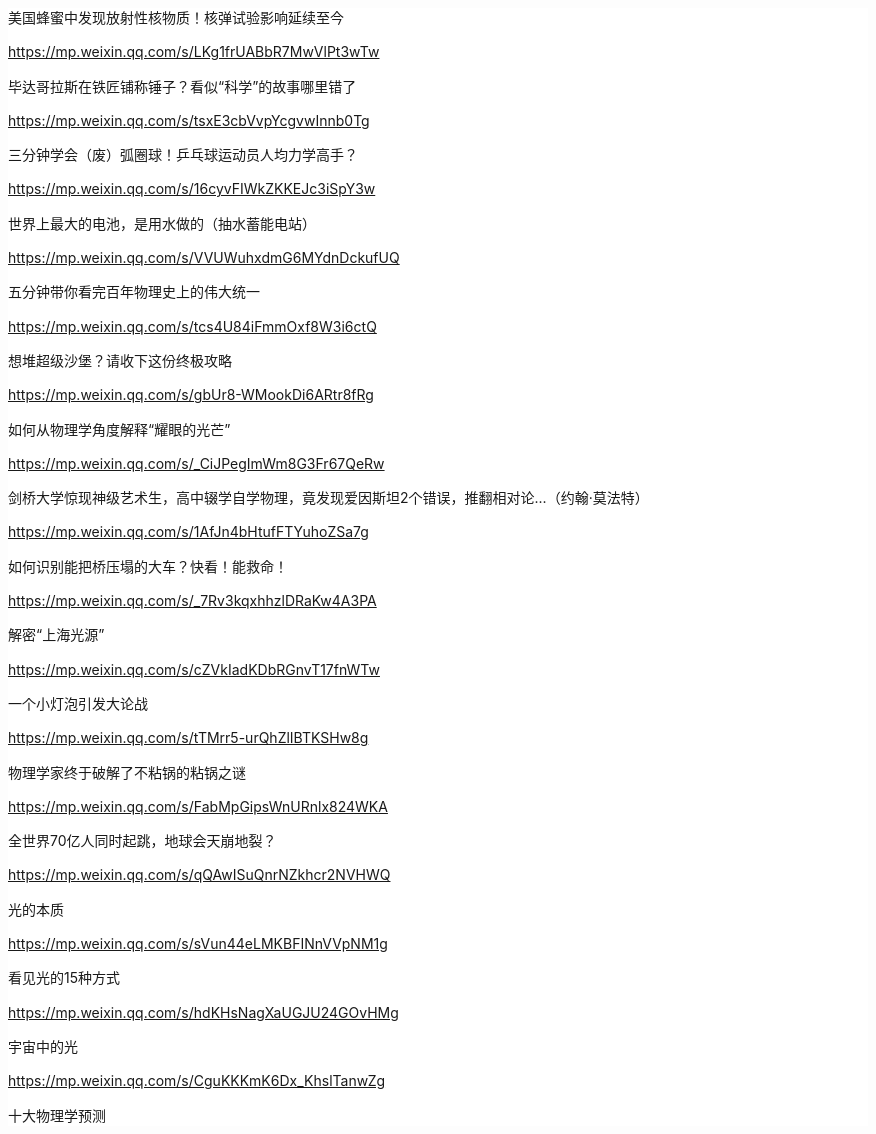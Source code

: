 美国蜂蜜中发现放射性核物质！核弹试验影响延续至今

https://mp.weixin.qq.com/s/LKg1frUABbR7MwVlPt3wTw

毕达哥拉斯在铁匠铺称锤子？看似“科学”的故事哪里错了

https://mp.weixin.qq.com/s/tsxE3cbVvpYcgvwInnb0Tg

三分钟学会（废）弧圈球！乒乓球运动员人均力学高手？

https://mp.weixin.qq.com/s/16cyvFIWkZKKEJc3iSpY3w

世界上最大的电池，是用水做的（抽水蓄能电站）

https://mp.weixin.qq.com/s/VVUWuhxdmG6MYdnDckufUQ

五分钟带你看完百年物理史上的伟大统一

https://mp.weixin.qq.com/s/tcs4U84iFmmOxf8W3i6ctQ

想堆超级沙堡？请收下这份终极攻略

https://mp.weixin.qq.com/s/gbUr8-WMookDi6ARtr8fRg

如何从物理学角度解释“耀眼的光芒”

https://mp.weixin.qq.com/s/_CiJPegImWm8G3Fr67QeRw

剑桥大学惊现神级艺术生，高中辍学自学物理，竟发现爱因斯坦2个错误，推翻相对论...（约翰·莫法特）

https://mp.weixin.qq.com/s/1AfJn4bHtufFTYuhoZSa7g

如何识别能把桥压塌的大车？快看！能救命！

https://mp.weixin.qq.com/s/_7Rv3kqxhhzlDRaKw4A3PA

解密“上海光源”

https://mp.weixin.qq.com/s/cZVkIadKDbRGnvT17fnWTw

一个小灯泡引发大论战

https://mp.weixin.qq.com/s/tTMrr5-urQhZlIBTKSHw8g

物理学家终于破解了不粘锅的粘锅之谜

https://mp.weixin.qq.com/s/FabMpGipsWnURnlx824WKA

全世界70亿人同时起跳，地球会天崩地裂？

https://mp.weixin.qq.com/s/qQAwISuQnrNZkhcr2NVHWQ

光的本质

https://mp.weixin.qq.com/s/sVun44eLMKBFINnVVpNM1g

看见光的15种方式

https://mp.weixin.qq.com/s/hdKHsNagXaUGJU24GOvHMg

宇宙中的光

https://mp.weixin.qq.com/s/CguKKKmK6Dx_KhslTanwZg

十大物理学预测

